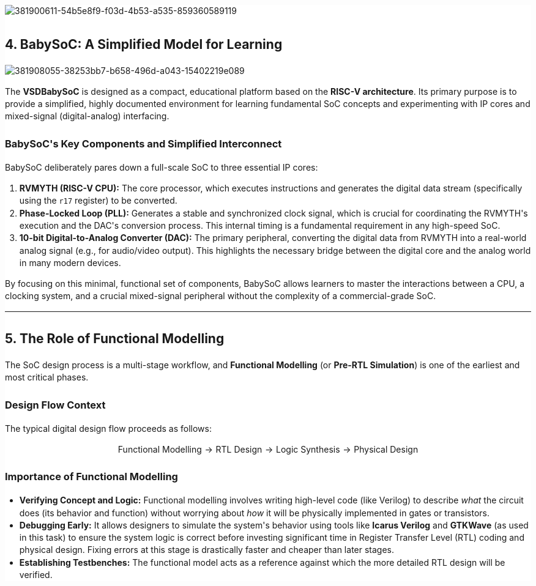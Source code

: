 
<img width="867" height="1305" alt="381900611-54b5e8f9-f03d-4b53-a535-859360589119" src="https://github.com/user-attachments/assets/3cf78d86-90b5-4ce6-9035-f323a40e38d7" />




## 4. BabySoC: A Simplified Model for Learning 
<img width="2270" height="1260" alt="381908055-38253bb7-b658-496d-a043-15402219e089" src="https://github.com/user-attachments/assets/b9689112-5081-428e-abbc-f67db837e666" />


The **VSDBabySoC** is designed as a compact, educational platform based on the **RISC-V architecture**. Its primary purpose is to provide a simplified, highly documented environment for learning fundamental SoC concepts and experimenting with IP cores and mixed-signal (digital-analog) interfacing.

### BabySoC's Key Components and Simplified Interconnect

BabySoC deliberately pares down a full-scale SoC to three essential IP cores:

1.  **RVMYTH (RISC-V CPU):** The core processor, which executes instructions and generates the digital data stream (specifically using the `r17` register) to be converted.
2.  **Phase-Locked Loop (PLL):** Generates a stable and synchronized clock signal, which is crucial for coordinating the RVMYTH's execution and the DAC's conversion process. This internal timing is a fundamental requirement in any high-speed SoC.
3.  **10-bit Digital-to-Analog Converter (DAC):** The primary peripheral, converting the digital data from RVMYTH into a real-world analog signal (e.g., for audio/video output). This highlights the necessary bridge between the digital core and the analog world in many modern devices.

By focusing on this minimal, functional set of components, BabySoC allows learners to master the interactions between a CPU, a clocking system, and a crucial mixed-signal peripheral without the complexity of a commercial-grade SoC.

---

## 5. The Role of Functional Modelling

The SoC design process is a multi-stage workflow, and **Functional Modelling** (or **Pre-RTL Simulation**) is one of the earliest and most critical phases.

### Design Flow Context



The typical digital design flow proceeds as follows:

$$\text{Functional Modelling} \rightarrow \text{RTL Design} \rightarrow \text{Logic Synthesis} \rightarrow \text{Physical Design}$$

### Importance of Functional Modelling

* **Verifying Concept and Logic:** Functional modelling involves writing high-level code (like Verilog) to describe *what* the circuit does (its behavior and function) without worrying about *how* it will be physically implemented in gates or transistors.
* **Debugging Early:** It allows designers to simulate the system's behavior using tools like **Icarus Verilog** and **GTKWave** (as used in this task) to ensure the system logic is correct before investing significant time in Register Transfer Level (RTL) coding and physical design. Fixing errors at this stage is drastically faster and cheaper than later stages.
* **Establishing Testbenches:** The functional model acts as a reference against which the more detailed RTL design will be verified.
